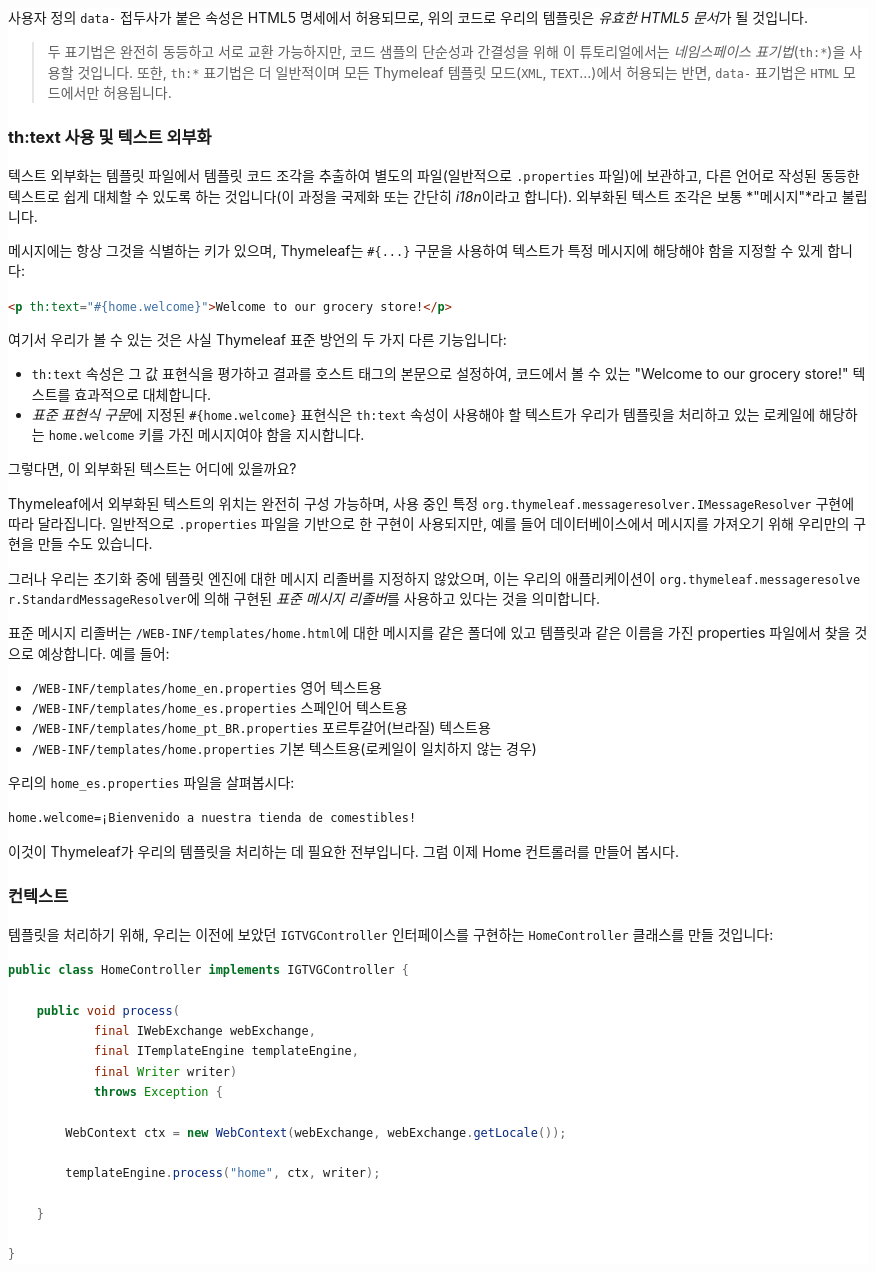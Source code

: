 사용자 정의 `data-` 접두사가 붙은 속성은 HTML5 명세에서 허용되므로, 위의 코드로 우리의 템플릿은 *유효한 HTML5 문서*가 될 것입니다.

> 두 표기법은 완전히 동등하고 서로 교환 가능하지만, 코드 샘플의 단순성과 간결성을 위해 이 튜토리얼에서는 _네임스페이스 표기법_(`th:*`)을 사용할 것입니다. 또한, `th:*` 표기법은 더 일반적이며 모든 Thymeleaf 템플릿 모드(`XML`, `TEXT`...)에서 허용되는 반면, `data-` 표기법은 `HTML` 모드에서만 허용됩니다.

### th:text 사용 및 텍스트 외부화

텍스트 외부화는 템플릿 파일에서 템플릿 코드 조각을 추출하여 별도의 파일(일반적으로 `.properties` 파일)에 보관하고, 다른 언어로 작성된 동등한 텍스트로 쉽게 대체할 수 있도록 하는 것입니다(이 과정을 국제화 또는 간단히 *i18n*이라고 합니다). 외부화된 텍스트 조각은 보통 *"메시지"*라고 불립니다.

메시지에는 항상 그것을 식별하는 키가 있으며, Thymeleaf는 `#{...}` 구문을 사용하여 텍스트가 특정 메시지에 해당해야 함을 지정할 수 있게 합니다:

```html
<p th:text="#{home.welcome}">Welcome to our grocery store!</p>
```

여기서 우리가 볼 수 있는 것은 사실 Thymeleaf 표준 방언의 두 가지 다른 기능입니다:

- `th:text` 속성은 그 값 표현식을 평가하고 결과를 호스트 태그의 본문으로 설정하여, 코드에서 볼 수 있는 "Welcome to our grocery store!" 텍스트를 효과적으로 대체합니다.
- *표준 표현식 구문*에 지정된 `#{home.welcome}` 표현식은 `th:text` 속성이 사용해야 할 텍스트가 우리가 템플릿을 처리하고 있는 로케일에 해당하는 `home.welcome` 키를 가진 메시지여야 함을 지시합니다.

그렇다면, 이 외부화된 텍스트는 어디에 있을까요?

Thymeleaf에서 외부화된 텍스트의 위치는 완전히 구성 가능하며, 사용 중인 특정 `org.thymeleaf.messageresolver.IMessageResolver` 구현에 따라 달라집니다. 일반적으로 `.properties` 파일을 기반으로 한 구현이 사용되지만, 예를 들어 데이터베이스에서 메시지를 가져오기 위해 우리만의 구현을 만들 수도 있습니다.

그러나 우리는 초기화 중에 템플릿 엔진에 대한 메시지 리졸버를 지정하지 않았으며, 이는 우리의 애플리케이션이 `org.thymeleaf.messageresolver.StandardMessageResolver`에 의해 구현된 *표준 메시지 리졸버*를 사용하고 있다는 것을 의미합니다.

표준 메시지 리졸버는 `/WEB-INF/templates/home.html`에 대한 메시지를 같은 폴더에 있고 템플릿과 같은 이름을 가진 properties 파일에서 찾을 것으로 예상합니다. 예를 들어:

- `/WEB-INF/templates/home_en.properties` 영어 텍스트용
- `/WEB-INF/templates/home_es.properties` 스페인어 텍스트용
- `/WEB-INF/templates/home_pt_BR.properties` 포르투갈어(브라질) 텍스트용
- `/WEB-INF/templates/home.properties` 기본 텍스트용(로케일이 일치하지 않는 경우)

우리의 `home_es.properties` 파일을 살펴봅시다:

```
home.welcome=¡Bienvenido a nuestra tienda de comestibles!
```

이것이 Thymeleaf가 우리의 템플릿을 처리하는 데 필요한 전부입니다. 그럼 이제 Home 컨트롤러를 만들어 봅시다.

### 컨텍스트

템플릿을 처리하기 위해, 우리는 이전에 보았던 `IGTVGController` 인터페이스를 구현하는 `HomeController` 클래스를 만들 것입니다:

```java
public class HomeController implements IGTVGController {

    public void process(
            final IWebExchange webExchange,
            final ITemplateEngine templateEngine,
            final Writer writer)
            throws Exception {

        WebContext ctx = new WebContext(webExchange, webExchange.getLocale());

        templateEngine.process("home", ctx, writer);

    }

}
```
